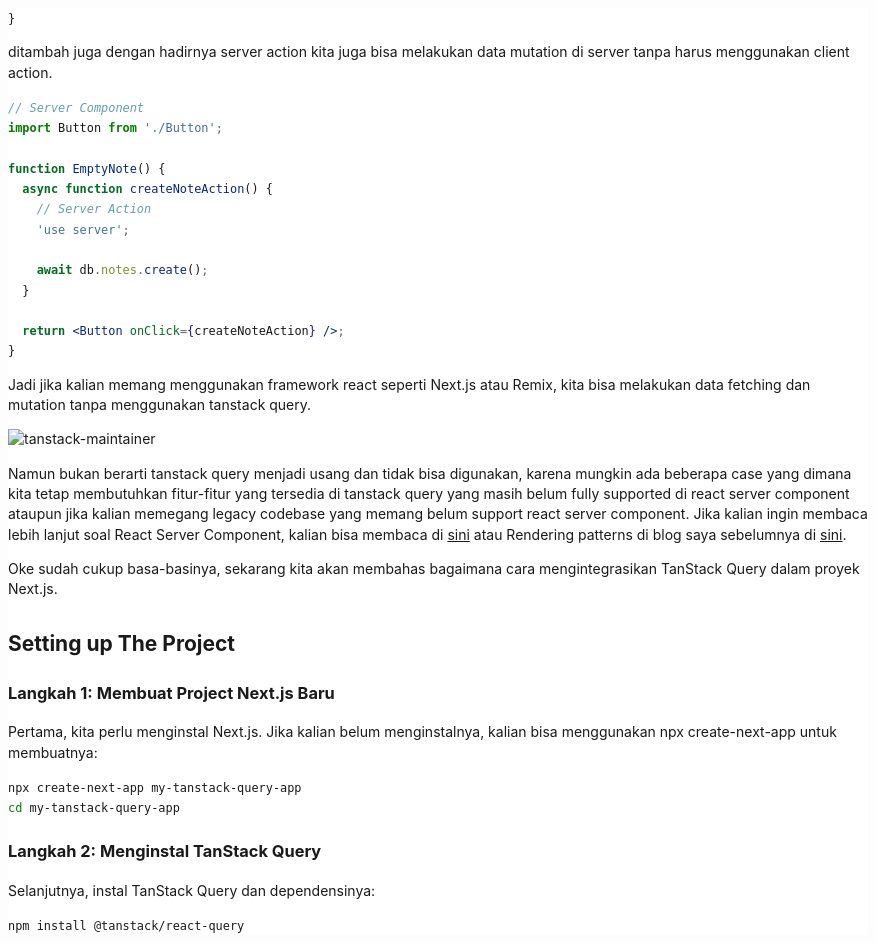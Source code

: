 ```jsx
}
```

ditambah juga dengan hadirnya server action kita juga bisa melakukan data mutation di server tanpa harus menggunakan client action.

```jsx
// Server Component
import Button from './Button';

function EmptyNote() {
  async function createNoteAction() {
    // Server Action
    'use server';

    await db.notes.create();
  }

  return <Button onClick={createNoteAction} />;
}
```

Jadi jika kalian memang menggunakan framework react seperti Next.js atau Remix, kita bisa melakukan data fetching dan mutation tanpa menggunakan tanstack query.

![tanstack-maintainer](https://dev-to-uploads.s3.amazonaws.com/uploads/articles/abhyb38qhubwo06y6htd.png)

Namun bukan berarti tanstack query menjadi usang dan tidak bisa digunakan, karena mungkin ada beberapa case yang dimana kita tetap membutuhkan fitur-fitur yang tersedia di tanstack query yang masih belum fully supported di react server component ataupun jika kalian memegang legacy codebase yang memang belum support react server component. Jika kalian ingin membaca lebih lanjut soal React Server Component, kalian bisa membaca di [sini](https://react.dev/reference/rsc/server-components) atau Rendering patterns di blog saya sebelumnya di [sini](https://dewanto.dev/blog/next-rendering-patterns/).

Oke sudah cukup basa-basinya, sekarang kita akan membahas bagaimana cara mengintegrasikan TanStack Query dalam proyek Next.js.

## Setting up The Project

### Langkah 1: Membuat Project Next.js Baru

Pertama, kita perlu menginstal Next.js. Jika kalian belum menginstalnya, kalian bisa menggunakan npx create-next-app untuk membuatnya:

```bash
npx create-next-app my-tanstack-query-app
cd my-tanstack-query-app
```

### Langkah 2: Menginstal TanStack Query

Selanjutnya, instal TanStack Query dan dependensinya:

```bash
npm install @tanstack/react-query
```
